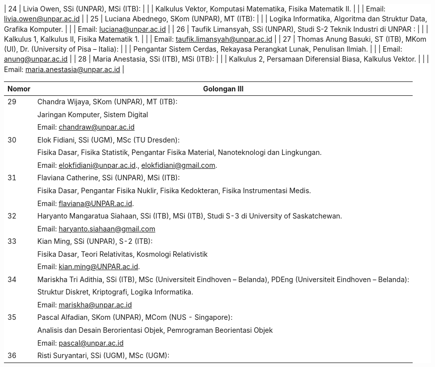 | 24           | Livia Owen, SSi (UNPAR), MSi (ITB):                                               |
|              | Kalkulus Vektor, Komputasi Matematika, Fisika Matematik II.                       |
|              | Email: livia.owen@unpar.ac.id                                                     |
| 25           | Luciana Abednego, SKom (UNPAR), MT (ITB):                                         |
|              | Logika Informatika, Algoritma dan Struktur Data, Grafika Komputer.                |
|              | Email: luciana@unpar.ac.id                                                        |
| 26           | Taufik Limansyah, SSi (UNPAR), Studi S-2 Teknik Industri di UNPAR :               |
|              | Kalkulus 1, Kalkulus II, Fisika Matematik 1.                                      |
|              | Email: taufik.limansyah@unpar.ac.id                                               |
| 27           | Thomas Anung Basuki, ST (ITB), MKom (UI), Dr. (University of Pisa – Italia):      |
|              | Pengantar Sistem Cerdas, Rekayasa Perangkat Lunak, Penulisan Ilmiah.              |
|              | Email: anung@unpar.ac.id                                                          |
| 28           | Maria Anestasia, SSi (ITB), MSi (ITB):                                            |
|              | Kalkulus 2, Persamaan Diferensial Biasa, Kalkulus Vektor.                         |
|              | Email: maria.anestasia@unpar.ac.id                                                |                 

| Nomor |Golongan III                                                                                                                       |
|--------------|-----------------------------------------------------------------------------------------------------------------------|
| 29           | Chandra Wijaya, SKom (UNPAR), MT (ITB):                                                                               |
|              | Jaringan Komputer, Sistem Digital                                                                                     |
|              | Email: chandraw@unpar.ac.id                                                                                           |
| 30           | Elok Fidiani, SSi (UGM), MSc (TU Dresden):                                                                            |
|              | Fisika Dasar, Fisika Statistik, Pengantar Fisika Material, Nanoteknologi dan Lingkungan.                              |
|              | Email: elokfidiani@unpar.ac.id., elokfidiani@gmail.com.                                                               |
| 31           | Flaviana Catherine, SSi (UNPAR), MSi (ITB):                                                                           |
|              | Fisika Dasar, Pengantar Fisika Nuklir, Fisika Kedokteran, Fisika Instrumentasi Medis.                                 |
|              | Email: flaviana@UNPAR.ac.id.                                                                                          |
| 32           | Haryanto Mangaratua Siahaan, SSi (ITB), MSi (ITB), Studi S-3 di University of Saskatchewan.                           |
|              | Email: haryanto.siahaan@gmail.com                                                                                     |
| 33           | Kian Ming, SSi (UNPAR), S-2 (ITB):                                                                                    |
|              | Fisika Dasar, Teori Relativitas, Kosmologi Relativistik                                                               |
|              | Email: kian.ming@UNPAR.ac.id.                                                                                         |
| 34           | Mariskha Tri Adithia, SSi (ITB), MSc (Universiteit Eindhoven  – Belanda), PDEng (Universiteit Eindhoven  – Belanda):  |
|              | Struktur Diskret, Kriptografi, Logika Informatika.                                                                    |
|              | Email: mariskha@unpar.ac.id                                                                                           |
| 35           | Pascal Alfadian, SKom (UNPAR), MCom (NUS - Singapore):                                                                |
|              | Analisis dan Desain Berorientasi Objek, Pemrograman Beorientasi Objek                                                 |
|              | Email: pascal@unpar.ac.id                                                                                             |
| 36           | Risti Suryantari, SSi (UGM), MSc (UGM):                                                                               |